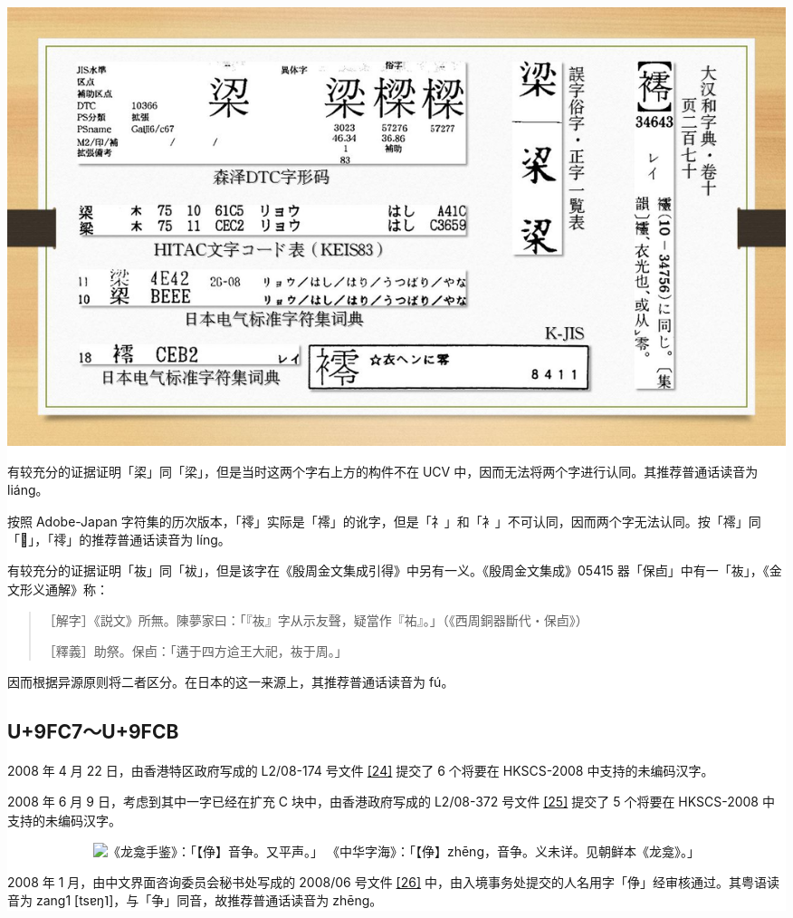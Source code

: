 ![](/001/001-006.jpg)
</div>

有较充分的证据证明「鿄」同「梁」，但是当时这两个字右上方的构件不在 UCV 中，因而无法将两个字进行认同。其推荐普通话读音为 liáng。

按照 Adobe-Japan 字符集的历次版本，「鿅」实际是「䙥」的讹字，但是「礻」和「衤」不可认同，因而两个字无法认同。按「䙥」同「𧟙」，「鿅」的推荐普通话读音为 líng。

有较充分的证据证明「鿆」同「袚」，但是该字在《殷周金文集成引得》中另有一义。《殷周金文集成》05415 器「保卣」中有一「鿆」，《金文形义通解》称：

> ［解字］《説文》所無。陳夢家曰：「『鿆』字从示友聲，疑當作『祐』。」（《西周銅器斷代・保卣》）
>
> ［釋義］助祭。保卣：「遘于四方䢔王大祀，鿆于周。」

因而根据异源原则将二者区分。在日本的这一来源上，其推荐普通话读音为 fú。

## U+9FC7～U+9FCB

2008 年 4 月 22 日，由香港特区政府写成的 L2/08-174 号文件 [[24]](https://www.unicode.org/L2/L2008/08174-n3445.pdf) 提交了 6 个将要在 HKSCS-2008 中支持的未编码汉字。

2008 年 6 月 9 日，考虑到其中一字已经在扩充 C 块中，由香港政府写成的 L2/08-372 号文件 [[25]](https://www.unicode.org/L2/L2008/08372-n3513.pdf) 提交了 5 个将要在 HKSCS-2008 中支持的未编码汉字。

<div style="text-align: center;">

![《龙龛手鉴》：「【鿇】音争。又平声。」
《中华字海》：「【鿇】zhēng，音争。义未详。见朝鲜本《龙龛》。」](/001/001-007.jpg)
</div>

2008 年 1 月，由中文界面咨询委员会秘书处写成的 2008/06 号文件 [[26]](https://www.ccli.gov.hk/doc/cl062008.pdf) 中，由入境事务处提交的人名用字「鿇」经审核通过。其粤语读音为 zang1 [tsɐŋ˥]，与「争」同音，故推荐普通话读音为 zhēng。

